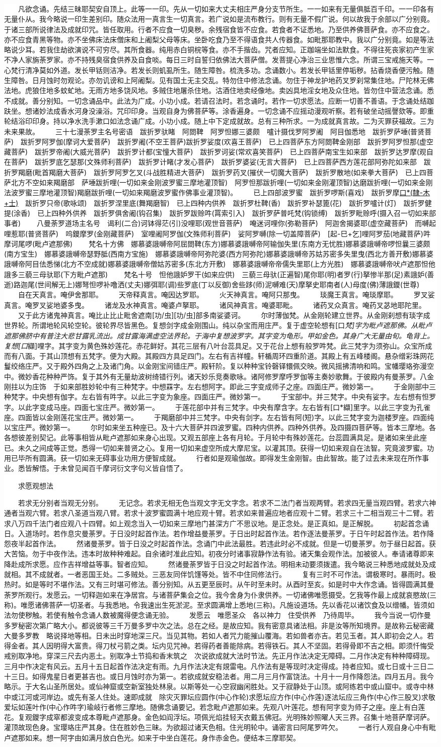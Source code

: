 　　凡欲念诵。先结三昧耶契安自顶上。此等一一印。先从一切如来大丈夫相庄严身分支节所生。一一如来有无量俱胝百千印。一一印各有无量仆从。我今略说一印生差别印。随众法用一真言生一切真言。若广说如是流布教行。则有无量不假广说。何以故我于余部以广分别竟。于诸三部所说律法及成就印咒。皆任取用。行者不应食一切臭秽。余残宿食皆不应食。若食者不证悉地。乃至供养佛菩萨食。亦不应食之。亦不应食青黑等物。亦不坐佛床法床僧床和上阇梨父母等床。坐卧吃食乃至不得语食共人传器食。如毗那耶教中。我以广分别竟。如是等法略说少耳。若我住劫欲演说不可穷尽。其所食器。纯用赤白铜梡等食。亦不手揩齿。咒者应知。正跏端坐如法默食。不得往死丧家初产生家不净人家旃荼罗家。亦不持残臭宿食供养及自食啖。每日三时自誓归依佛法大菩萨僧。发菩提心净治三业思惟六念。所谓三宝戒施天等。一心梵行清净莫如外道。发长甲铦则洁净。若发长则虮虱所生。随生障咎。梳洗多功。念诵数小。若发长甲铦里停垢秽。拈香烧香便污触。随生障咎。日月蚀时勿观论。亦勿讥谤和上阿阇梨。见有国土无主交乱。特勿住中修法念诵。勿住于神龙护地药叉罗刹常集住地。尸陀林无佛法地。虎狼住地多蚊虻地。无雨方地多饶风地。多贼住地屠杀住地。沽酒住地卖经像地。卖凶具地淫女地及众住地。皆勿住中营法念诵。悉不成就。善分别知。一切念诵品中。此法为广成。小功小成。若请召法时。若念诵时。若作一切求愿法。应断一切善不善语。于念诵处结跏趺坐。想诸妙法成香水河身没澡浴。咒印印身。当观自身为佛菩萨等。涂香遍身。一切念诵不应摇动漫观听察。若有破坐动摇謦欬等。即重轮结浴印印身。持以净水洗手漱口如法念诵广成。小功小成。随上中下定成就故。总有三种所求。一为成就真言故。二为灭罪获福故。三为未来果故。
　　三十七漫荼罗主名号密语　跋折罗驮睹　阿閦鞞　阿罗怛娜三婆颇　嚧计摄伐罗阿罗阇　阿目伽悉地　跋折罗萨埵(普贤菩萨)　跋折罗阿罗伽(摩诃大爱菩萨)　跋折罗阇(不空王菩萨)跋折罗娑度(欢喜王菩萨)　已上四菩萨东方阿閦鞞金刚部　跋折罗阿罗怛那(虚空藏菩萨)　跋折罗帝阇(大威光菩萨)　跋折罗计都(宝憧大菩萨)　跋折罗诃娑(常欢喜笑菩萨)　已上四菩萨南宝生如来部　跋折罗达罗摩(观自在菩萨)　跋折罗底乞瑟那(文殊师利菩萨)　跋折罗计睹(才发心菩萨)　跋折罗婆娑(无言大菩萨)　已上四菩萨西方莲花部阿弥陀如来部　跋折罗羯磨(毗首羯磨大菩萨)　跋折罗阿罗乞叉(斗战胜精进大菩萨)　跋折罗药叉(摧伏一切魔大菩萨)　跋折罗散地(如来拳大菩萨)　已上四菩萨北方不空如来羯磨部　萨埵跋折哩(一切如来金刚波罗蜜三摩地灌顶智)　阿罗怛那跋折哩(一切如来金刚灌顶智)达磨跋折哩(一切如来金刚法波罗蜜三摩地灌顶智)羯磨跋折哩(一切如来羯磨波罗蜜作佛事业灌顶智)。
　　已上四部波罗蜜　跋折罗啰斯(喜戏)　跋折罗摩[口*(隸-木+士)](鬘)　跋折罗只帝(歌咏颂)　跋折罗涅里底(舞羯磨智)　已上四种内供养　跋折罗杜鞞(香)　跋折罗补瑟篦(花)　跋折罗嚧计(灯)　跋折罗健提(涂香)　已上四种外供养　跋折罗俱舍阇(钩召集)　跋折罗跋赊吽(罥索引入)　跋折罗萨普吒梵(钩锁缚)　跋折罗毗赊呼(摄入召一切如来部事者)
　　八曼荼罗道场主名号　谒利(二合)诃钵得茫(引)没哩耶(观世音菩萨)　唵迷诃哩你(弥勒菩萨)　阿迦舍揭婆耶(虚空藏菩萨)　而嚩起哩惹耶(普贤菩萨)　呜鑁摩罗(金刚藏菩萨)　室哩阇阿罗伽(文殊师利菩萨)　娑阿罗嚩(除一切盖障菩萨)　[起-巳+乞]哩阿罗茄(地藏菩萨)吽摩诃尾啰(毗卢遮那佛)
　　梵名十方佛　娜慕婆誐嚩帝阿屈閦鞞(东方)娜慕婆誐嚩帝阿输伽失里(东南方无忧胜)娜慕婆誐嚩帝啰怛曩三婆颇(南方宝生)　娜慕婆誐嚩帝瑟野胝(西南方宝施)　娜慕婆誐嚩帝阿弥陀婆(西方阿弥陀)娜慕婆誐嚩帝苏姑苏密多失里曳(西北方善开敷)娜慕婆誐嚩帝阿目佉悉悌(北方不空成就)娜慕婆誐嚩帝僧姑苏密多(东北方开敷)　娜慕婆誐嚩帝帝儒失里耶(上方光胜)　娜慕婆誐嚩帝吠卢遮那怛他誐多三藐三母驮耶(下方毗卢遮那)
　　梵名十号　怛他誐妒罗干(如来应供)　三藐三母驮(正遍智)尾你耶(明)者罗(行)拏惨半那(足)素誐妒(善逝)路迦尾(世间解无上)娜弩怛啰补噜洒(丈夫)娜弭耶(调)些罗底(丁以反御)舍些跢(师)泥嚩难(天)摩拏史耶南者(人)母度(佛)薄誐鑁(世尊)
　　自在天真言。唵伊舍那耶。
　　天帝释真言。唵因达罗耶。
　　火天神真言。唵阿只那曳。
　　琰魔王真言。唵琰摩耶。
　　罗叉娑真言。唵罗叉娑地婆多曳。
　　诸龙及水神真言。唵婆卢拏耶。
　　诸风神真言。唵婆耶毗。
　　诸药叉众真言。唵药叉苾地耶陀里。
　　又于此方诸鬼神真言。唵比止比止毗舍遮南[功/虫][功/虫]部多南娑婆诃。
　　尔时薄伽梵。从金刚轮建立世界。从金刚刹想有琰字成世界轮。所谓地轮风轮空轮。彼轮界尽皆黑色。复想剑字成金刚围山。纯以杂宝而用庄严。复于虚空轮想有[口*梵]字为毗卢遮那佛。从毗卢遮那佛脐中有普注大悲甘露乳流出。成甘露海满虚空法界轮。于海中复想波罗字。其字变为龟形。甲如金色。其身广大无量由旬。龟背上。复想[口*纈]哩字。其字变为黄色殊妙莲花。赤花鲜好。其花三层有八叶台蕊具足。又于花台上想有般罗吽梵。此三梵字为须弥山。众宝所成而有八面。于其山顶想有五梵字。便为大殿。其殿四方具足四门。左右有吉祥幢。轩楯周环四重阶道。其殿上有五峰楼阁。悬杂缯彩珠网花鬘绞络庄严。又于殿外四角之上及诸门角。以金刚宝间错庄严。殿轩阶。复以种种宝铃磬铎镮佩交映。微风摇拂清响和鸣。宝幡璎珞弥漫空中。微妙香花种种严饰。复于其外有无量劫波树绮错行列。诸天妙乐竞奏歌咏。诸阿修罗摩呼罗伽等主奏妙歌舞。于彼殿内有曼荼罗。八金刚拄以为庄饰　于如来部胜妙轮中有三种梵字。中想罧字。左右想阿字。即此三字变成师子之座。四面庄严。微妙第一。
　　于金刚部中三种梵字。中央想有伽字。左右皆有吽字。以此三字变为象座。四面庄严。微妙第一。
　　于宝部中。并三梵字。中央有娑字。左右想有怛罗字。以此字变成马座。四面七宝庄严。微妙第一。
　　于莲花部中并有三梵字。中央有摩含字。左右皆有[口*纈]里字。以此三字变为孔雀座。四面皆以金刚莲花宝庄严。微妙第一。
　　于羯磨部中并三梵字。中央有剑字。左右皆有阿(短)字。以此三梵字变为迦楼罗座。四面纯以宝庄严。微妙第一。
　　尔时如来坐五种座已。及十六大菩萨并四波罗蜜。四种内供养。四种外供养。及四摄四菩萨等。皆本三摩地。各各想彼差别契记。此等事相皆从毗卢遮那如来身心出现。又观五部座上各有月轮。于月轮中有殊妙莲花。台蕊圆满具足。是诸如来坐此座已。未久之间成等正觉。悉得一切如来普贤之心。复用一切如来虚空所成大摩尼宝。以灌其顶。获得一切如来观自在法智。究竟波罗蜜。功用已毕所有圆满。获一切如来无碍事业功用方便智成就。
　　行者如是观瑜伽故。即得发生金刚智。由此智故。能了过去未来现在所作事业。悉皆解悟。于未曾见闻百千摩诃衍文字句义皆自悟了。

　　求愿观想法

　　若求无分别者当观无分别。
　　无记念。若求无相无色当观文字无文字念。若求不二法门者当观两臂。若求四无量当观四臂。若求六神通者当观六臂。若求八圣道当观八臂。若求十波罗蜜圆满十地应观十臂。若求如来普遍应地者应观十二臂。若求三十二相当观三十二臂。若求八万四千法门者应观八十四臂。如上观念当入一切如来三摩地门甚深方广不思议地。是正念处。是正真如。是正解脱。
　　初起首念诵日。入道场时。若作息灾曼荼罗。于日没时起首作法。若作增益曼荼罗。于日出时起首作法。若作逐法曼荼罗。于日午时起首作法。若作降怨夜半起首作法。
　　然诸曼荼罗。皆于日没之时起首作法。念诵门中此法最胜。若违此时必不成就。但是一切曼荼罗。勿于昼日起首。获大苦恼。勿于中夜作法。违本时故种种难起。自余诸时准此应知。初夜分时诸事寂静作法有验。诸天集会观作法。加被彼人。奉请诸尊即来降赴成所求愿。应作吉祥增益等事。智者应知。
　　然诸曼荼罗皆于日没之时起首作法。明相未动要须拨遣。我今略说三种悉地成就处及成就相。其不成就者。一者恶国王处。二多贼处。三恶友同伴饥馑等处。皆不中住同修法行。
　　复有三时不可作法。谓极寒时。暴雨时。极热时。如是等时不堪作法。又有三时堪可修法。善分别知。从五更至辰时。从午时至未时。从酉时至亥。如是时中大作念诵。皆得圆满其曼荼罗所观行。发愿云。一切释迦如来在净居宫。与诸菩萨集会之位。我今舍身为仆隶供养。一切诸佛唯愿摄受。乞我等作最上成就哀愍故(三称)。唯愿诸佛菩萨一切圣者。与我悉地。令我速出生死淤泥。至求圆满增上悉地(三称)。凡施设道场。先以香花以诸饮食及以缯幡。皆须如法勿使秽触。若使有触令念诵人数被魔得便念诵无验。
　　发愿云　唯愿圣众　各以神力　住受供养　乃待周毕。
　　我今当说一切作曼多罗秘密次第广略大小。都说彼等三千万曼多罗中次之法。总在之经。是故应知。我有密意具诸法相。非是汝等所知境界。是故称云秘密藏大曼多罗教　略说择地等相。日未出时穿地深三尺。当见其物。若如人者咒力能摧山覆海。若如兽者亦吉。若见玉者。其人即初会之人。若得金者。其人因明得大富贵。得刀杖弓箭之类。坛内见咒神。若得药者善能除病。若得铁石。其人不坚固。若得骨即不吉之相。即须忏悔受戒别取净地。穿深三尺去内恶土。别取净土节捣和香末筑之　次说欲成就大法时节法。先正月作法决定无障碍。二月作决定有种种障碍现。三月中作决定有风云。五月十五日起首作法决定有雨。九月作法决定有覢雷电。凡作法有是等现时决定得成。持者应知。或七日或十三日二十三日。如得鬼星日者更甚吉也。或日月蚀时亦为第一。若欲成就安稳法者。用二月三月作富饶法。十月十一月作降怨法。四月五月。我今略示。于大名山圣所居处。或仙神窟或空新室独处林泉。以斯等处一心空寂幽闲胜处。又于寂静处于山顶。或阿练若中或山窟中。或寺中林中或江河或河岸边。或先有圣人住处。速即成就　除灾灭罪坛应圆作(中心作轮)求愿坛应方作(中心作莲)逐法坛应三角作(中心作三股叉)求敬爱坛如莲叶作(中心作吽字)瑜岐行者修三摩地。随佛念诵要记。若念毗卢遮那如来。先观八叶莲花。想有阿字变为师子之座。座上有白莲花。复观鑁字成窣都波变成本尊毗卢遮那身。金色如阎浮坛。项佩光焰挂轻天衣戴五佛冠。光明殊妙照曜人天三界。召集十地菩萨摩诃萨。灌顶故现色身。宝璎珞庄严其身。住在胜妙色三昧。为欲超过诸天色相。住光明轮中。诵密言曰阿尾罗吽欠。
　　一者行人观自身心中有毗卢遮那如来。想一阿字由如满月放白色光。如来于中坐白莲花。身作赤金色。便结本三摩耶契。